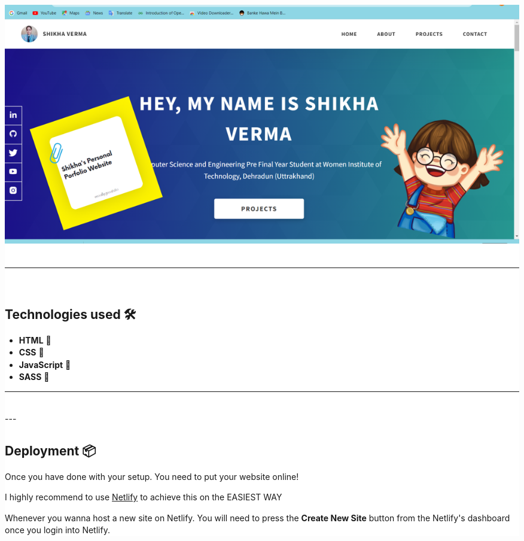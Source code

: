   <img src="./assets/png/hii.png" alt="portfolio" width="100%" />
  <br>
</div>

<br/>

----

<br/>

## Technologies used 🛠️

- **HTML** 🚀
- **CSS** 🚀
- **JavaScript** 🚀
- **SASS** 🚀

---

<br/>
---


<br>


## Deployment 📦

Once you have done with your setup. You need to put your website online!

I highly recommend to use [Netlify](https://netlify.com) to achieve this on the EASIEST WAY

Whenever you wanna host a new site on Netlify. You will need to press the **Create New Site** button from the Netlify's dashboard once you login into Netlify.
